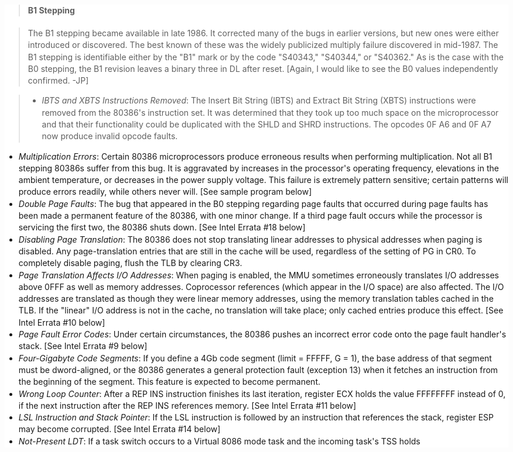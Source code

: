 > #### B1 Stepping

> The B1 stepping became available in late 1986. It corrected many of the bugs in earlier versions, but
new ones were either introduced or discovered. The best known of these was the widely publicized multiply
failure discovered in mid-1987. The B1 stepping is identifiable either by the "B1" mark or by the code
"S40343," "S40344," or "S40362." As is the case with the B0 stepping, the B1 revision leaves a binary three
in DL after reset. [Again, I would like to see the B0 values independently confirmed. -JP]

> + *IBTS and XBTS Instructions Removed*: The Insert Bit String (IBTS) and Extract Bit String (XBTS)
instructions were removed from the 80386's instruction set. It was determined that they took up too much
space on the microprocessor and that their functionality could be duplicated with the SHLD and SHRD
instructions. The opcodes 0F A6 and 0F A7 now produce invalid opcode faults.
+ *Multiplication Errors*: Certain 80386 microprocessors produce erroneous results when performing
multiplication. Not all B1 stepping 80386s suffer from this bug. It is aggravated by increases in the
processor's operating frequency, elevations in the ambient temperature, or decreases in the power supply
voltage. This failure is extremely pattern sensitive; certain patterns will produce errors readily, while
others never will. [See sample program below]
+ *Double Page Faults*: The bug that appeared in the B0 stepping regarding page faults that occurred
during page faults has been made a permanent feature of the 80386, with one minor change. If a third page
fault occurs while the processor is servicing the first two, the 80386 shuts down. [See Intel Errata #18 below]
+ *Disabling Page Translation*: The 80386 does not stop translating linear addresses to physical addresses
when paging is disabled. Any page-translation entries that are still in the cache will be used, regardless
of the setting of PG in CR0. To completely disable paging, flush the TLB by clearing CR3.
+ *Page Translation Affects I/O Addresses*: When paging is enabled, the MMU sometimes erroneously translates
I/O addresses above 0FFF as well as memory addresses. Coprocessor references (which appear in the I/O space)
are also affected. The I/O addresses are translated as though they were linear memory addresses, using the
memory translation tables cached in the TLB. If the "linear" I/O address is not in the cache, no translation
will take place; only cached entries produce this effect. [See Intel Errata #10 below]
+ *Page Fault Error Codes*: Under certain circumstances, the 80386 pushes an incorrect error code onto the
page fault handler's stack. [See Intel Errata #9 below]
+ *Four-Gigabyte Code Segments*: If you define a 4Gb code segment (limit = FFFFF, G = 1), the base address
of that segment must be dword-aligned, or the 80386 generates a general protection fault (exception 13)
when it fetches an instruction from the beginning of the segment. This feature is expected to become permanent.
+ *Wrong Loop Counter*: After a REP INS instruction finishes its last iteration, register ECX holds the value
FFFFFFFF instead of 0, if the next instruction after the REP INS references memory. [See Intel Errata #11 below]
+ *LSL Instruction and Stack Pointer*: If the LSL instruction is followed by an instruction that references
the stack, register ESP may become corrupted. [See Intel Errata #14 below]
+ *Not-Present LDT*: If a task switch occurs to a Virtual 8086 mode task and the incoming task's TSS holds